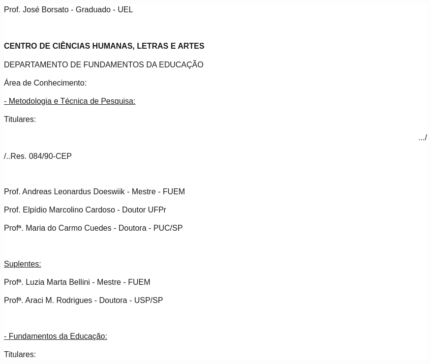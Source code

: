 <p class=MsoNormal><span style='font-size:12.0pt;font-family:Arial;mso-no-proof:
yes'>Prof. José Borsato - Graduado - UEL<o:p></o:p></span></p>

<p class=MsoNormal><span style='font-size:12.0pt;font-family:Arial;mso-no-proof:
yes'><o:p>&nbsp;</o:p></span></p>

<p class=MsoNormal><b style='mso-bidi-font-weight:normal'><span
style='font-size:12.0pt;font-family:Arial;mso-no-proof:yes'>CENTRO DE CIÊNCIAS
HUMANAS, LETRAS E ARTES<o:p></o:p></span></b></p>

<p class=MsoNormal><span style='font-size:12.0pt;font-family:Arial;mso-no-proof:
yes'>DEPARTAMENTO DE FUNDAMENTOS DA EDUCAÇÃO<o:p></o:p></span></p>

<p class=MsoNormal><span style='font-size:12.0pt;font-family:Arial;mso-no-proof:
yes'>Área de Conhecimento:<o:p></o:p></span></p>

<p class=MsoNormal><u><span style='font-size:12.0pt;font-family:Arial;
mso-no-proof:yes'>- Metodologia e Técnica de Pesquisa:<o:p></o:p></span></u></p>

<p class=MsoNormal><span style='font-size:12.0pt;font-family:Arial;mso-no-proof:
yes'>Titulares:<o:p></o:p></span></p>

<p class=MsoNormal align=right style='text-align:right'><span style='font-size:
12.0pt;font-family:Arial;mso-no-proof:yes'>.../<o:p></o:p></span></p>

<p class=MsoNormal><span style='font-size:12.0pt;font-family:Arial;mso-no-proof:
yes'>/..Res. 084/90-CEP<o:p></o:p></span></p>

<p class=MsoNormal align=right style='text-align:right'><span style='font-size:
11.0pt;font-family:Arial;mso-no-proof:yes'><o:p>&nbsp;</o:p></span></p>

<p class=MsoNormal><span style='font-size:12.0pt;font-family:Arial;mso-no-proof:
yes'>Prof. Andreas Leonardus Doeswiik - Mestre - FUEM <o:p></o:p></span></p>

<p class=MsoNormal><span style='font-size:12.0pt;font-family:Arial;mso-no-proof:
yes'>Prof. Elpídio Marcolino Cardoso - Doutor UFPr<o:p></o:p></span></p>

<p class=MsoNormal><span style='font-size:12.0pt;font-family:Arial;mso-no-proof:
yes'>Profª. Maria do Carmo Cuedes - Doutora - PUC/SP<o:p></o:p></span></p>

<p class=MsoNormal><span style='font-size:11.0pt;font-family:Arial;mso-no-proof:
yes'><o:p>&nbsp;</o:p></span></p>

<p class=MsoNormal><u><span style='font-size:12.0pt;font-family:Arial;
mso-no-proof:yes'>Suplentes:<o:p></o:p></span></u></p>

<p class=MsoNormal><span style='font-size:12.0pt;font-family:Arial;mso-no-proof:
yes'>Profª. Luzia Marta Bellini - Mestre - FUEM <o:p></o:p></span></p>

<p class=MsoNormal><span style='font-size:12.0pt;font-family:Arial;mso-no-proof:
yes'>Profª. Araci M. Rodrigues - Doutora - USP/SP<o:p></o:p></span></p>

<p class=MsoNormal><span style='font-size:11.0pt;font-family:Arial;mso-no-proof:
yes'><o:p>&nbsp;</o:p></span></p>

<p class=MsoNormal><u><span style='font-size:12.0pt;font-family:Arial;
mso-no-proof:yes'>- Fundamentos da Educação:<o:p></o:p></span></u></p>

<p class=MsoNormal><span style='font-size:12.0pt;font-family:Arial;mso-no-proof:
yes'>Titulares:<o:p></o:p></span></p>

